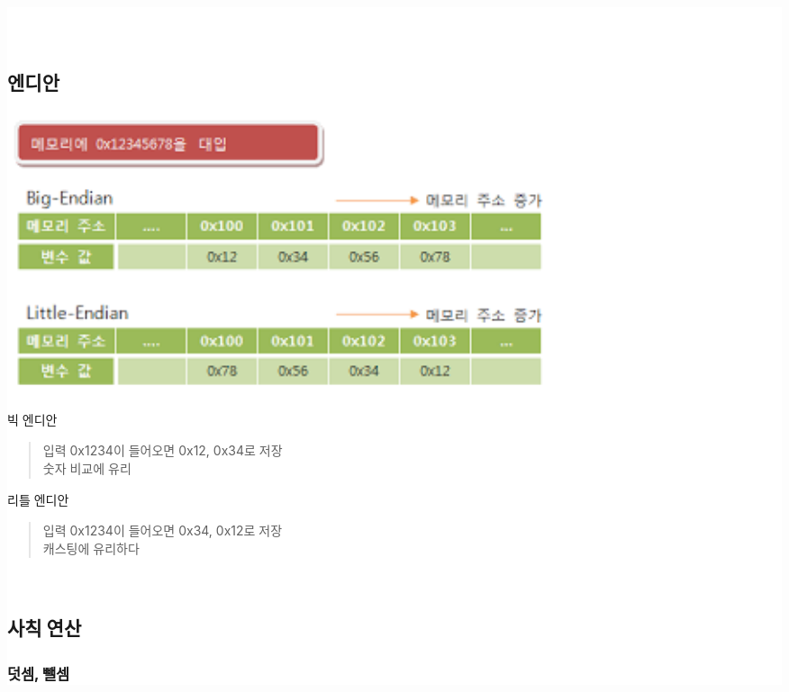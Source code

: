 <br><br>

## 엔디안

<img src='./Images/Assembly/Endian.png' width=600/>

빅 엔디안
> 입력 0x1234이 들어오면 0x12, 0x34로 저장   
> 숫자 비교에 유리

리틀 엔디안
> 입력 0x1234이 들어오면 0x34, 0x12로 저장   
> 캐스팅에 유리하다

<br>

## 사칙 연산

### 덧셈, 뺄셈